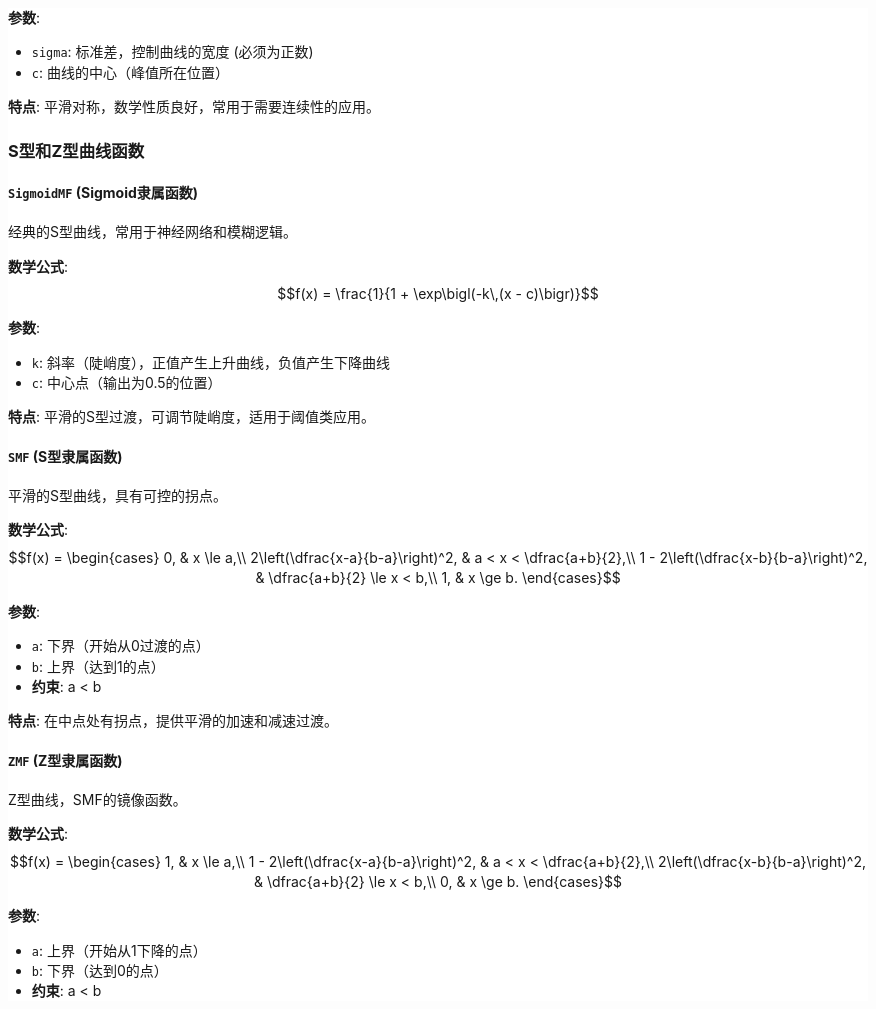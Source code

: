**参数**:
- `sigma`: 标准差，控制曲线的宽度 (必须为正数)
- `c`: 曲线的中心（峰值所在位置）

**特点**: 平滑对称，数学性质良好，常用于需要连续性的应用。

### S型和Z型曲线函数

#### `SigmoidMF` (Sigmoid隶属函数)

经典的S型曲线，常用于神经网络和模糊逻辑。

**数学公式**:
$$f(x) = \frac{1}{1 + \exp\bigl(-k\,(x - c)\bigr)}$$

**参数**:
- `k`: 斜率（陡峭度），正值产生上升曲线，负值产生下降曲线
- `c`: 中心点（输出为0.5的位置）

**特点**: 平滑的S型过渡，可调节陡峭度，适用于阈值类应用。

#### `SMF` (S型隶属函数)

平滑的S型曲线，具有可控的拐点。

**数学公式**:
$$f(x) = \begin{cases}
0, & x \le a,\\
2\left(\dfrac{x-a}{b-a}\right)^2, & a < x < \dfrac{a+b}{2},\\
1 - 2\left(\dfrac{x-b}{b-a}\right)^2, & \dfrac{a+b}{2} \le x < b,\\
1, & x \ge b.
\end{cases}$$

**参数**:
- `a`: 下界（开始从0过渡的点）
- `b`: 上界（达到1的点）
- **约束**: a < b

**特点**: 在中点处有拐点，提供平滑的加速和减速过渡。

#### `ZMF` (Z型隶属函数)

 Z型曲线，SMF的镜像函数。

**数学公式**:
$$f(x) = \begin{cases}
1, & x \le a,\\
1 - 2\left(\dfrac{x-a}{b-a}\right)^2, & a < x < \dfrac{a+b}{2},\\
2\left(\dfrac{x-b}{b-a}\right)^2, & \dfrac{a+b}{2} \le x < b,\\
0, & x \ge b.
\end{cases}$$

**参数**:
- `a`: 上界（开始从1下降的点）
- `b`: 下界（达到0的点）
- **约束**: a < b

